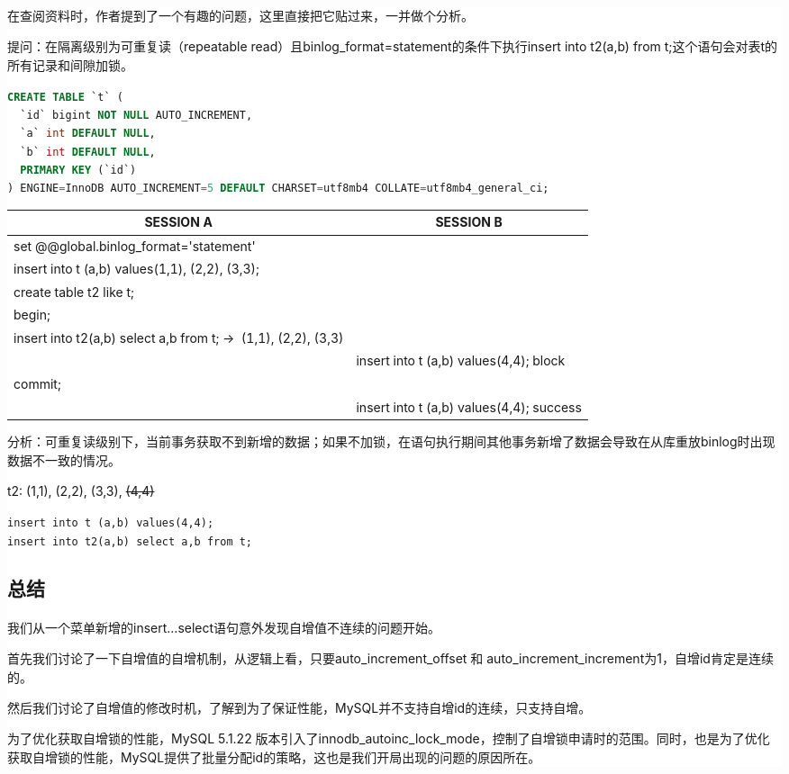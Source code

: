 

在查阅资料时，作者提到了一个有趣的问题，这里直接把它贴过来，一并做个分析。

提问：在隔离级别为可重复读（repeatable read）且binlog\_format=statement的条件下执行insert into t2(a,b) from t;这个语句会对表t的所有记录和间隙加锁。

```sql
CREATE TABLE `t` (
  `id` bigint NOT NULL AUTO_INCREMENT,
  `a` int DEFAULT NULL,
  `b` int DEFAULT NULL,
  PRIMARY KEY (`id`)
) ENGINE=InnoDB AUTO_INCREMENT=5 DEFAULT CHARSET=utf8mb4 COLLATE=utf8mb4_general_ci;
```


|  **SESSION A**  |  **SESSION B**  |
| --- | --- |
|  set @@global.binlog\_format='statement'  |   |
|  insert into t (a,b) values(1,1), (2,2), (3,3);  |   |
|  create table t2 like t;  |   |
|  begin;  |   |
|  insert into t2(a,b) select a,b from t; →  (1,1), (2,2), (3,3)  |   |
|   |  insert into t (a,b) values(4,4); block  |
|  commit;  |   |
|   |  insert into t (a,b) values(4,4); success  |



分析：可重复读级别下，当前事务获取不到新增的数据；如果不加锁，在语句执行期间其他事务新增了数据会导致在从库重放binlog时出现数据不一致的情况。

t2: (1,1), (2,2), (3,3), ~~(4,4)~~

    insert into t (a,b) values(4,4);  
    insert into t2(a,b) select a,b from t; 



## 总结

我们从一个菜单新增的insert…select语句意外发现自增值不连续的问题开始。



首先我们讨论了一下自增值的自增机制，从逻辑上看，只要auto\_increment\_offset 和 auto\_increment\_increment为1，自增id肯定是连续的。

然后我们讨论了自增值的修改时机，了解到为了保证性能，MySQL并不支持自增id的连续，只支持自增。



为了优化获取自增锁的性能，MySQL 5.1.22 版本引入了innodb\_autoinc\_lock\_mode，控制了自增锁申请时的范围。同时，也是为了优化获取自增锁的性能，MySQL提供了批量分配id的策略，这也是我们开局出现的问题的原因所在。


